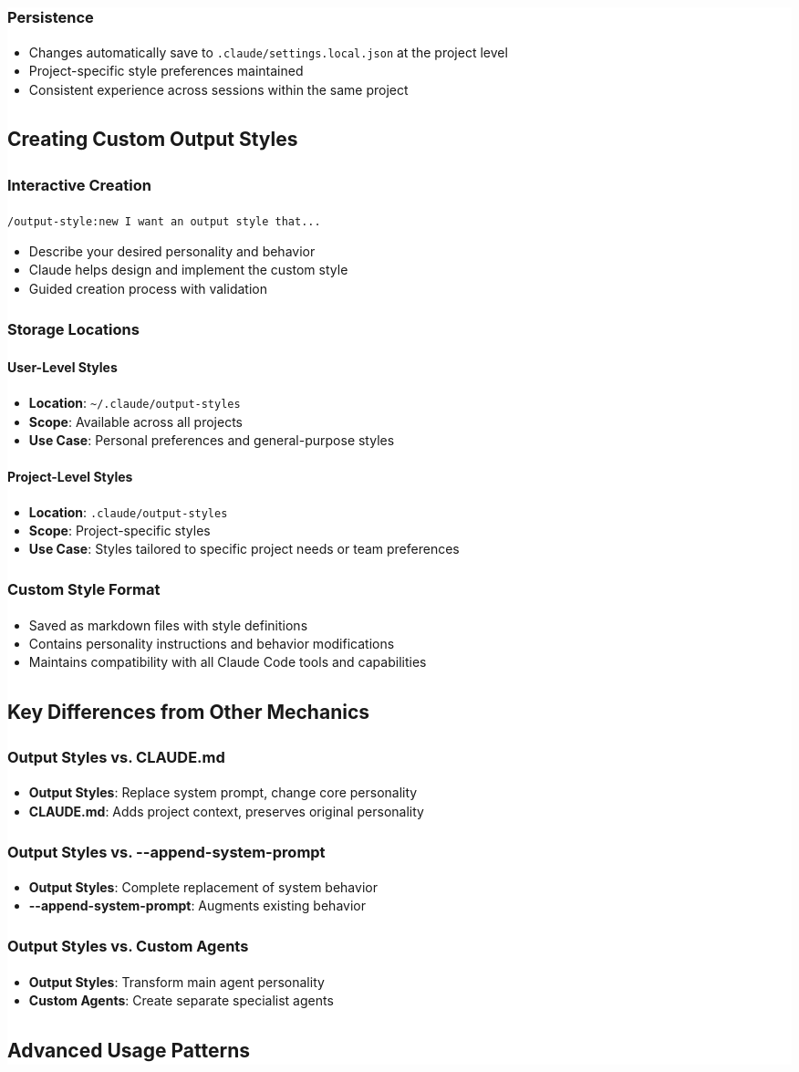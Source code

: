 ### Persistence
- Changes automatically save to `.claude/settings.local.json` at the project level
- Project-specific style preferences maintained
- Consistent experience across sessions within the same project

## Creating Custom Output Styles

### Interactive Creation
```bash
/output-style:new I want an output style that...
```
- Describe your desired personality and behavior
- Claude helps design and implement the custom style
- Guided creation process with validation

### Storage Locations

#### User-Level Styles
- **Location**: `~/.claude/output-styles`
- **Scope**: Available across all projects
- **Use Case**: Personal preferences and general-purpose styles

#### Project-Level Styles  
- **Location**: `.claude/output-styles`
- **Scope**: Project-specific styles
- **Use Case**: Styles tailored to specific project needs or team preferences

### Custom Style Format
- Saved as markdown files with style definitions
- Contains personality instructions and behavior modifications
- Maintains compatibility with all Claude Code tools and capabilities

## Key Differences from Other Mechanics

### Output Styles vs. CLAUDE.md
- **Output Styles**: Replace system prompt, change core personality
- **CLAUDE.md**: Adds project context, preserves original personality

### Output Styles vs. --append-system-prompt
- **Output Styles**: Complete replacement of system behavior
- **--append-system-prompt**: Augments existing behavior

### Output Styles vs. Custom Agents
- **Output Styles**: Transform main agent personality
- **Custom Agents**: Create separate specialist agents

## Advanced Usage Patterns
